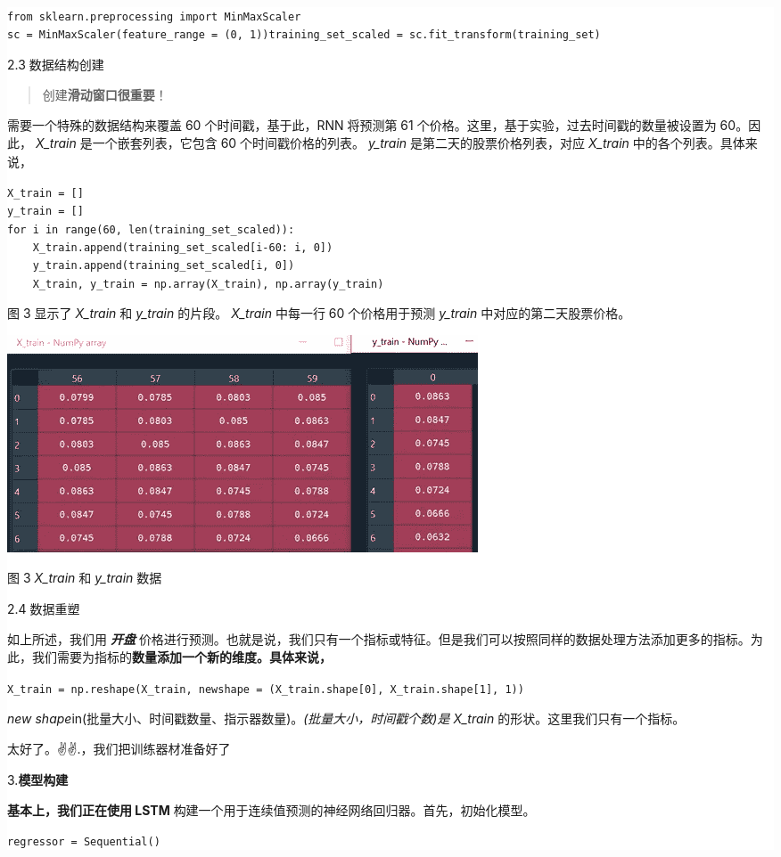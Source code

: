 ```
from sklearn.preprocessing import MinMaxScaler
sc = MinMaxScaler(feature_range = (0, 1))training_set_scaled = sc.fit_transform(training_set)
```

2.3 数据结构创建

> 创建**滑动窗口很重要**！

需要一个特殊的数据结构来覆盖 60 个时间戳，基于此，RNN 将预测第 61 个价格。这里，基于实验，过去时间戳的数量被设置为 60。因此， *X_train* 是一个嵌套列表，它包含 60 个时间戳价格的列表。 *y_train* 是第二天的股票价格列表，对应 *X_train* 中的各个列表。具体来说，

```
X_train = []
y_train = []
for i in range(60, len(training_set_scaled)):
    X_train.append(training_set_scaled[i-60: i, 0])
    y_train.append(training_set_scaled[i, 0])
    X_train, y_train = np.array(X_train), np.array(y_train)
```

图 3 显示了 *X_train* 和 *y_train* 的片段。 *X_train* 中每一行 60 个价格用于预测 *y_train* 中对应的第二天股票价格。

![](img/7fcbbb1ce171dd83f034ba9dff2a1cc9.png)

图 3 *X_train* 和 *y_train* 数据

2.4 数据重塑

如上所述，我们用 ***开盘*** 价格进行预测。也就是说，我们只有一个指标或特征。但是我们可以按照同样的数据处理方法添加更多的指标。为此，我们需要为指标的**数量添加一个新的维度。具体来说，**

```
X_train = np.reshape(X_train, newshape = (X_train.shape[0], X_train.shape[1], 1))
```

*new shape*in(批量大小、时间戳数量、指示器数量)。*(批量大小，时间戳个数)是 X_train* 的形状。这里我们只有一个指标。

太好了。✌✌.，我们把训练器材准备好了

3.**模型构建**

**基本上，我们正在使用 LSTM** 构建一个用于连续值预测的神经网络回归器。首先，初始化模型。

```
regressor = Sequential()
```
